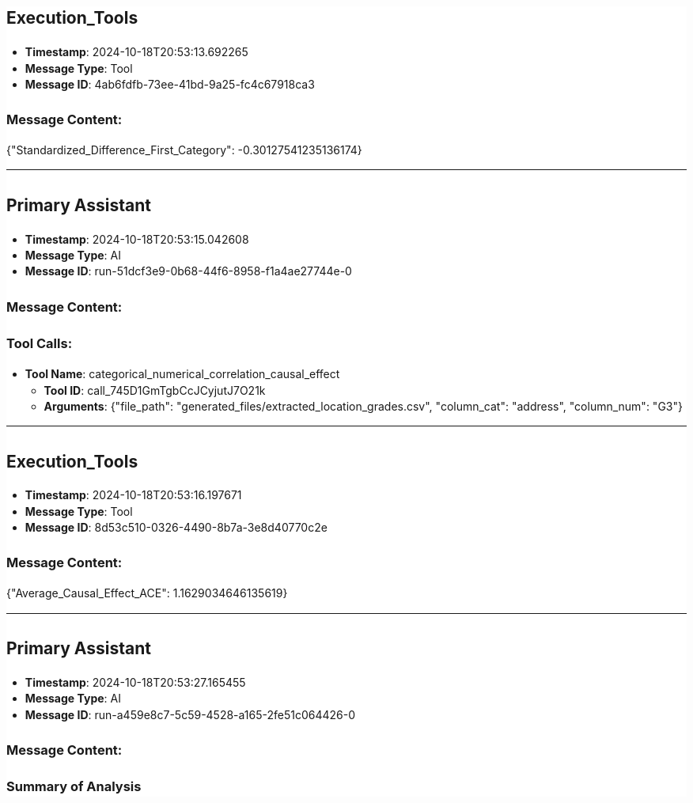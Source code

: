 ## Execution_Tools
- **Timestamp**: 2024-10-18T20:53:13.692265
- **Message Type**: Tool
- **Message ID**: 4ab6fdfb-73ee-41bd-9a25-fc4c67918ca3

### Message Content:

{"Standardized_Difference_First_Category": -0.30127541235136174}


---

## Primary Assistant
- **Timestamp**: 2024-10-18T20:53:15.042608
- **Message Type**: AI
- **Message ID**: run-51dcf3e9-0b68-44f6-8958-f1a4ae27744e-0

### Message Content:



### Tool Calls:
- **Tool Name**: categorical_numerical_correlation_causal_effect
  - **Tool ID**: call_745D1GmTgbCcJCyjutJ7O21k
  - **Arguments**: {"file_path": "generated_files/extracted_location_grades.csv", "column_cat": "address", "column_num": "G3"}

---

## Execution_Tools
- **Timestamp**: 2024-10-18T20:53:16.197671
- **Message Type**: Tool
- **Message ID**: 8d53c510-0326-4490-8b7a-3e8d40770c2e

### Message Content:

{"Average_Causal_Effect_ACE": 1.1629034646135619}


---

## Primary Assistant
- **Timestamp**: 2024-10-18T20:53:27.165455
- **Message Type**: AI
- **Message ID**: run-a459e8c7-5c59-4528-a165-2fe51c064426-0

### Message Content:

### Summary of Analysis
